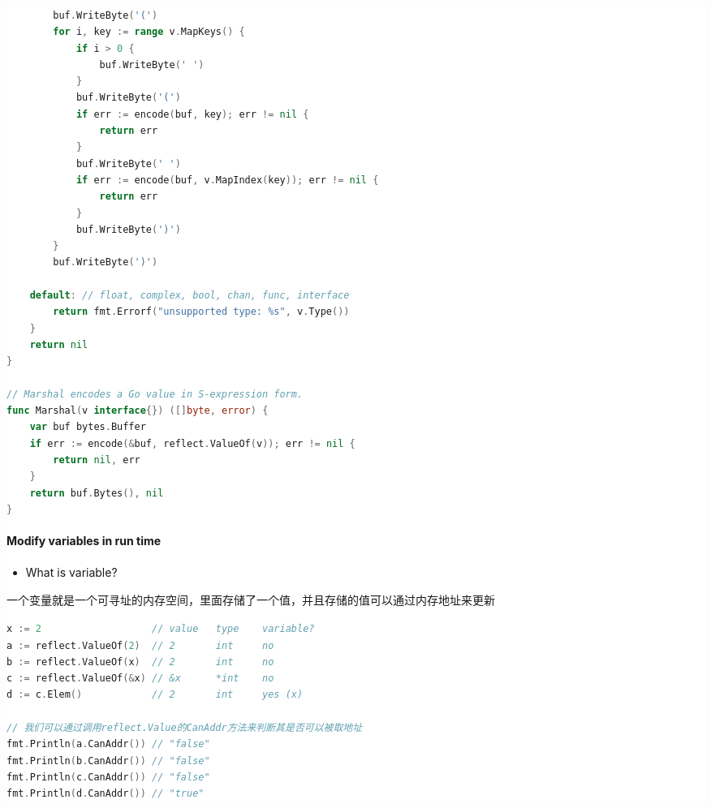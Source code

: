 ```go
        buf.WriteByte('(')
        for i, key := range v.MapKeys() {
            if i > 0 {
                buf.WriteByte(' ')
            }
            buf.WriteByte('(')
            if err := encode(buf, key); err != nil {
                return err
            }
            buf.WriteByte(' ')
            if err := encode(buf, v.MapIndex(key)); err != nil {
                return err
            }
            buf.WriteByte(')')
        }
        buf.WriteByte(')')

    default: // float, complex, bool, chan, func, interface
        return fmt.Errorf("unsupported type: %s", v.Type())
    }
    return nil
}

// Marshal encodes a Go value in S-expression form.
func Marshal(v interface{}) ([]byte, error) {
    var buf bytes.Buffer
    if err := encode(&buf, reflect.ValueOf(v)); err != nil {
        return nil, err
    }
    return buf.Bytes(), nil
}
```

#### Modify variables in run time

* What is variable?

一个变量就是一个可寻址的内存空间，里面存储了一个值，并且存储的值可以通过内存地址来更新

```go
x := 2                   // value   type    variable?
a := reflect.ValueOf(2)  // 2       int     no
b := reflect.ValueOf(x)  // 2       int     no
c := reflect.ValueOf(&x) // &x      *int    no
d := c.Elem()            // 2       int     yes (x)

// 我们可以通过调用reflect.Value的CanAddr方法来判断其是否可以被取地址
fmt.Println(a.CanAddr()) // "false"
fmt.Println(b.CanAddr()) // "false"
fmt.Println(c.CanAddr()) // "false"
fmt.Println(d.CanAddr()) // "true"
```
